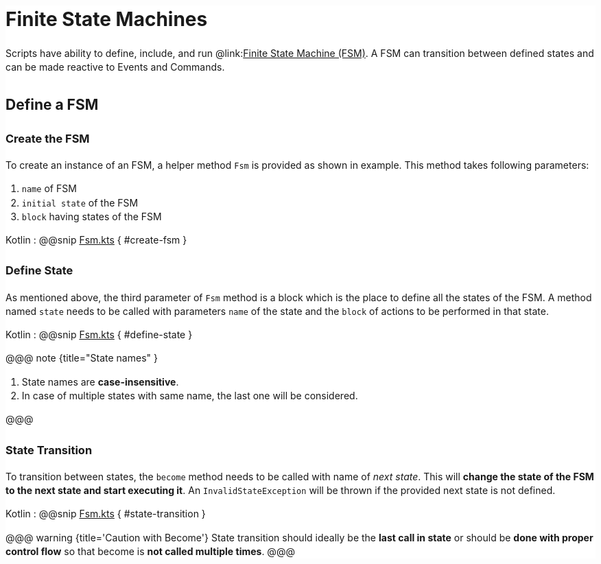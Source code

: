 # Finite State Machines

Scripts have ability to define, include, and run @link:[Finite State Machine (FSM)](https://en.wikipedia.org/wiki/Finite-state_machine). 
A FSM can transition between defined states and can be made reactive to Events and Commands.

## Define a FSM

### Create the FSM

To create an instance of an FSM, a helper method `Fsm` is provided as shown in example. This method takes following parameters:

1. `name` of FSM
2. `initial state` of the FSM
3. `block` having states of the FSM

Kotlin
:   @@snip [Fsm.kts](../../../../../../../examples/src/main/kotlin/esw/ocs/scripts/examples/paradox/Fsm.kts) { #create-fsm }  

### Define State

As mentioned above, the third parameter of `Fsm` method is a block which is the place to define all the states of the FSM. A method named `state` needs
to be called with parameters `name` of the state and the `block` of actions to be performed in that state.

Kotlin
:   @@snip [Fsm.kts](../../../../../../../examples/src/main/kotlin/esw/ocs/scripts/examples/paradox/Fsm.kts) { #define-state }

@@@ note {title="State names" }

1. State names are **case-insensitive**.
2. In case of multiple states with same name, the last one will be considered.

@@@

### State Transition

To transition between states, the `become` method needs to be called with name of *next state*. This will **change the state of the FSM to the next state
and start executing it**. An `InvalidStateException` will be thrown if the provided next state is not defined.

Kotlin
:   @@snip [Fsm.kts](../../../../../../../examples/src/main/kotlin/esw/ocs/scripts/examples/paradox/Fsm.kts) { #state-transition }


@@@ warning {title='Caution with Become'}
State transition should ideally be the **last call in state** or should be **done with proper control flow** so that become is **not called multiple times**.
@@@
